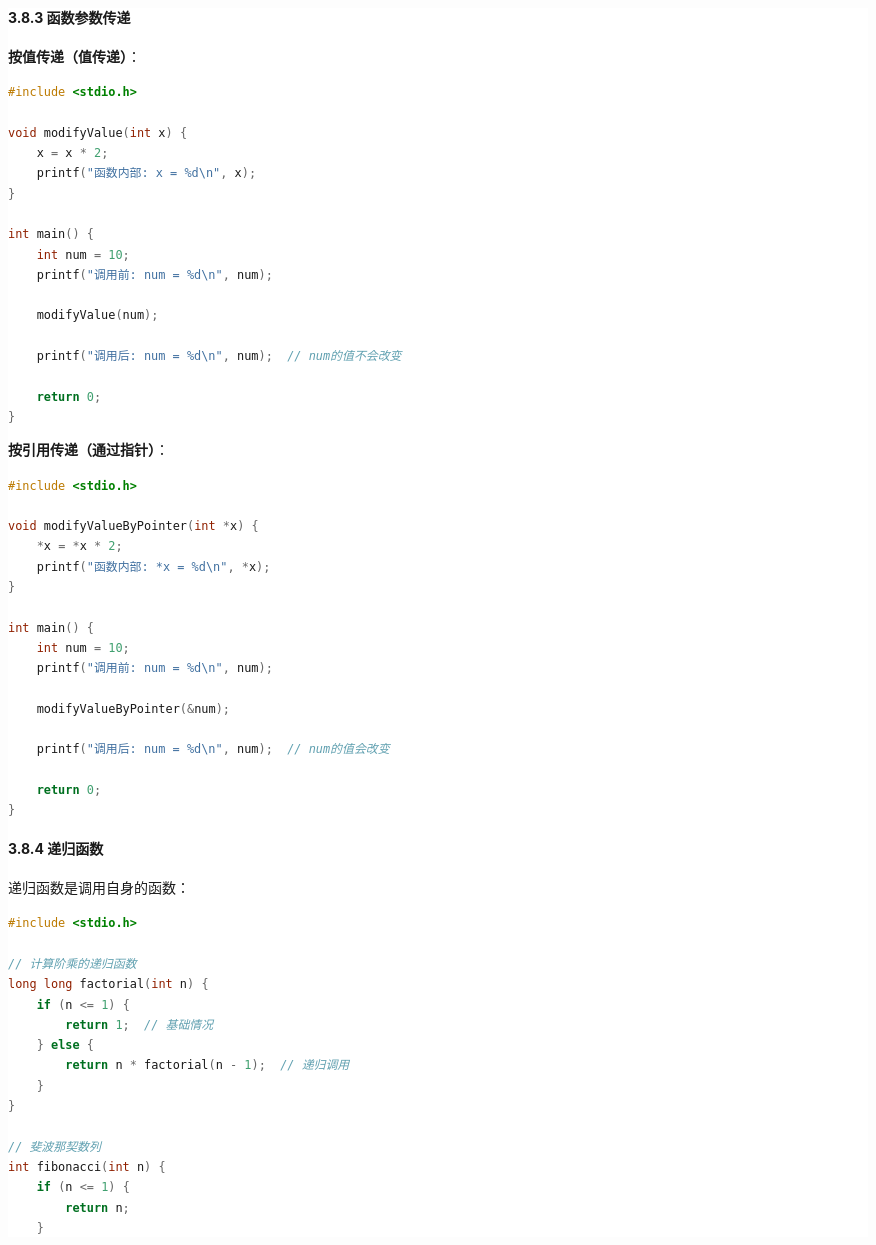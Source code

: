 #### 3.8.3 函数参数传递

**按值传递（值传递）**：

```c
#include <stdio.h>

void modifyValue(int x) {
    x = x * 2;
    printf("函数内部: x = %d\n", x);
}

int main() {
    int num = 10;
    printf("调用前: num = %d\n", num);
    
    modifyValue(num);
    
    printf("调用后: num = %d\n", num);  // num的值不会改变
    
    return 0;
}
```

**按引用传递（通过指针）**：

```c
#include <stdio.h>

void modifyValueByPointer(int *x) {
    *x = *x * 2;
    printf("函数内部: *x = %d\n", *x);
}

int main() {
    int num = 10;
    printf("调用前: num = %d\n", num);
    
    modifyValueByPointer(&num);
    
    printf("调用后: num = %d\n", num);  // num的值会改变
    
    return 0;
}
```

#### 3.8.4 递归函数

递归函数是调用自身的函数：

```c
#include <stdio.h>

// 计算阶乘的递归函数
long long factorial(int n) {
    if (n <= 1) {
        return 1;  // 基础情况
    } else {
        return n * factorial(n - 1);  // 递归调用
    }
}

// 斐波那契数列
int fibonacci(int n) {
    if (n <= 1) {
        return n;
    }
```